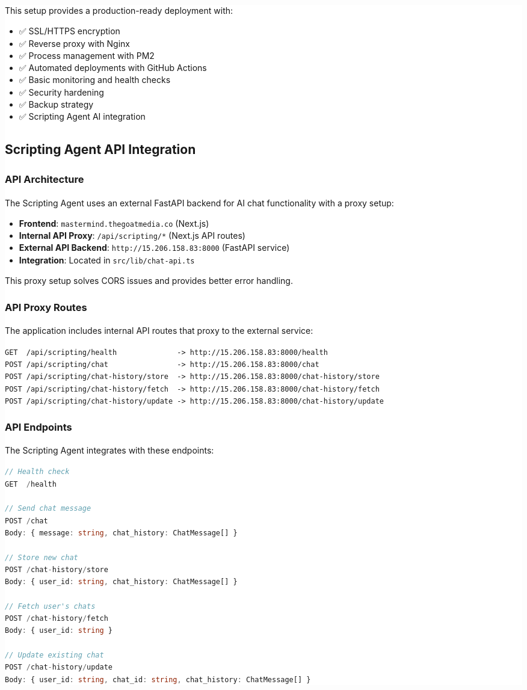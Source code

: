 This setup provides a production-ready deployment with:

- ✅ SSL/HTTPS encryption
- ✅ Reverse proxy with Nginx
- ✅ Process management with PM2
- ✅ Automated deployments with GitHub Actions
- ✅ Basic monitoring and health checks
- ✅ Security hardening
- ✅ Backup strategy
- ✅ Scripting Agent AI integration

## Scripting Agent API Integration

### API Architecture

The Scripting Agent uses an external FastAPI backend for AI chat functionality with a proxy setup:

- **Frontend**: `mastermind.thegoatmedia.co` (Next.js)
- **Internal API Proxy**: `/api/scripting/*` (Next.js API routes)
- **External API Backend**: `http://15.206.158.83:8000` (FastAPI service)
- **Integration**: Located in `src/lib/chat-api.ts`

This proxy setup solves CORS issues and provides better error handling.

### API Proxy Routes

The application includes internal API routes that proxy to the external service:

```
GET  /api/scripting/health              -> http://15.206.158.83:8000/health
POST /api/scripting/chat                -> http://15.206.158.83:8000/chat
POST /api/scripting/chat-history/store  -> http://15.206.158.83:8000/chat-history/store
POST /api/scripting/chat-history/fetch  -> http://15.206.158.83:8000/chat-history/fetch
POST /api/scripting/chat-history/update -> http://15.206.158.83:8000/chat-history/update
```

### API Endpoints

The Scripting Agent integrates with these endpoints:

```typescript
// Health check
GET  /health

// Send chat message
POST /chat
Body: { message: string, chat_history: ChatMessage[] }

// Store new chat
POST /chat-history/store
Body: { user_id: string, chat_history: ChatMessage[] }

// Fetch user's chats
POST /chat-history/fetch
Body: { user_id: string }

// Update existing chat
POST /chat-history/update
Body: { user_id: string, chat_id: string, chat_history: ChatMessage[] }
```
